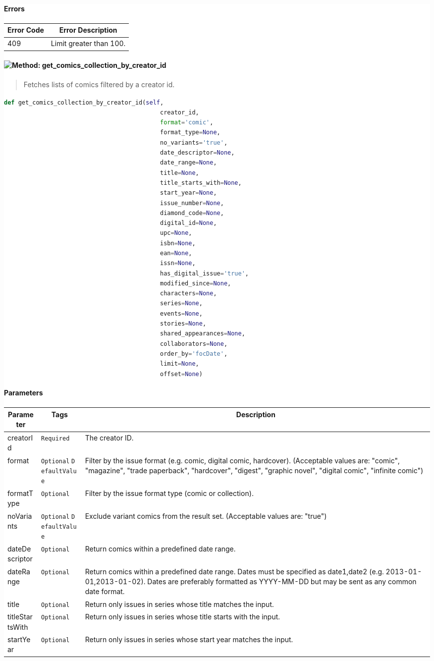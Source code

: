 #### Errors

| Error Code | Error Description |
|------------|-------------------|
| 409 | Limit greater than 100. |




#### <a name="get_comics_collection_by_creator_id"></a>![Method: ](https://apidocs.io/img/method.png ".ComicsController.get_comics_collection_by_creator_id") get_comics_collection_by_creator_id

> Fetches lists of comics filtered by a creator id.

```python
def get_comics_collection_by_creator_id(self,
                                            creator_id,
                                            format='comic',
                                            format_type=None,
                                            no_variants='true',
                                            date_descriptor=None,
                                            date_range=None,
                                            title=None,
                                            title_starts_with=None,
                                            start_year=None,
                                            issue_number=None,
                                            diamond_code=None,
                                            digital_id=None,
                                            upc=None,
                                            isbn=None,
                                            ean=None,
                                            issn=None,
                                            has_digital_issue='true',
                                            modified_since=None,
                                            characters=None,
                                            series=None,
                                            events=None,
                                            stories=None,
                                            shared_appearances=None,
                                            collaborators=None,
                                            order_by='focDate',
                                            limit=None,
                                            offset=None)
```

#### Parameters

| Parameter | Tags | Description |
|-----------|------|-------------|
| creatorId |  ``` Required ```  | The creator ID. |
| format |  ``` Optional ```  ``` DefaultValue ```  | Filter by the issue format (e.g. comic, digital comic, hardcover). (Acceptable values are: "comic", "magazine", "trade paperback", "hardcover", "digest", "graphic novel", "digital comic", "infinite comic") |
| formatType |  ``` Optional ```  | Filter by the issue format type (comic or collection). |
| noVariants |  ``` Optional ```  ``` DefaultValue ```  | Exclude variant comics from the result set. (Acceptable values are: "true") |
| dateDescriptor |  ``` Optional ```  | Return comics within a predefined date range. |
| dateRange |  ``` Optional ```  | Return comics within a predefined date range.  Dates must be specified as date1,date2 (e.g. 2013-01-01,2013-01-02).  Dates are preferably formatted as YYYY-MM-DD but may be sent as any common date format. |
| title |  ``` Optional ```  | Return only issues in series whose title matches the input. |
| titleStartsWith |  ``` Optional ```  | Return only issues in series whose title starts with the input. |
| startYear |  ``` Optional ```  | Return only issues in series whose start year matches the input. |